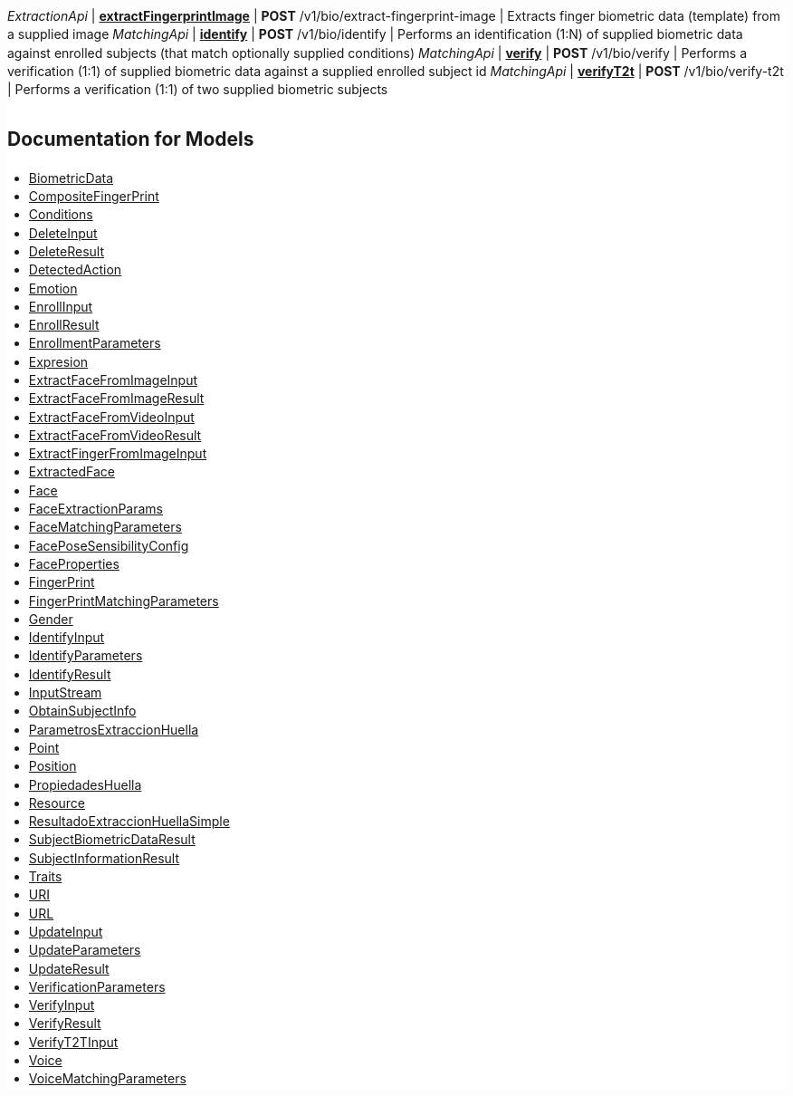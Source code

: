 *ExtractionApi* | [**extractFingerprintImage**](docs/ExtractionApi.md#extractFingerprintImage) | **POST** /v1/bio/extract-fingerprint-image | Extracts finger biometric data (template) from a supplied image
*MatchingApi* | [**identify**](docs/MatchingApi.md#identify) | **POST** /v1/bio/identify | Performs an identification (1:N) of supplied biometric data against enrolled subjects (that match optionally supplied conditions)
*MatchingApi* | [**verify**](docs/MatchingApi.md#verify) | **POST** /v1/bio/verify | Performs a verification (1:1) of supplied biometric data against a supplied enrolled subject id
*MatchingApi* | [**verifyT2t**](docs/MatchingApi.md#verifyT2t) | **POST** /v1/bio/verify-t2t | Performs a verification (1:1) of two supplied biometric subjects


## Documentation for Models

 - [BiometricData](docs/BiometricData.md)
 - [CompositeFingerPrint](docs/CompositeFingerPrint.md)
 - [Conditions](docs/Conditions.md)
 - [DeleteInput](docs/DeleteInput.md)
 - [DeleteResult](docs/DeleteResult.md)
 - [DetectedAction](docs/DetectedAction.md)
 - [Emotion](docs/Emotion.md)
 - [EnrollInput](docs/EnrollInput.md)
 - [EnrollResult](docs/EnrollResult.md)
 - [EnrollmentParameters](docs/EnrollmentParameters.md)
 - [Expresion](docs/Expresion.md)
 - [ExtractFaceFromImageInput](docs/ExtractFaceFromImageInput.md)
 - [ExtractFaceFromImageResult](docs/ExtractFaceFromImageResult.md)
 - [ExtractFaceFromVideoInput](docs/ExtractFaceFromVideoInput.md)
 - [ExtractFaceFromVideoResult](docs/ExtractFaceFromVideoResult.md)
 - [ExtractFingerFromImageInput](docs/ExtractFingerFromImageInput.md)
 - [ExtractedFace](docs/ExtractedFace.md)
 - [Face](docs/Face.md)
 - [FaceExtractionParams](docs/FaceExtractionParams.md)
 - [FaceMatchingParameters](docs/FaceMatchingParameters.md)
 - [FacePoseSensibilityConfig](docs/FacePoseSensibilityConfig.md)
 - [FaceProperties](docs/FaceProperties.md)
 - [FingerPrint](docs/FingerPrint.md)
 - [FingerPrintMatchingParameters](docs/FingerPrintMatchingParameters.md)
 - [Gender](docs/Gender.md)
 - [IdentifyInput](docs/IdentifyInput.md)
 - [IdentifyParameters](docs/IdentifyParameters.md)
 - [IdentifyResult](docs/IdentifyResult.md)
 - [InputStream](docs/InputStream.md)
 - [ObtainSubjectInfo](docs/ObtainSubjectInfo.md)
 - [ParametrosExtraccionHuella](docs/ParametrosExtraccionHuella.md)
 - [Point](docs/Point.md)
 - [Position](docs/Position.md)
 - [PropiedadesHuella](docs/PropiedadesHuella.md)
 - [Resource](docs/Resource.md)
 - [ResultadoExtraccionHuellaSimple](docs/ResultadoExtraccionHuellaSimple.md)
 - [SubjectBiometricDataResult](docs/SubjectBiometricDataResult.md)
 - [SubjectInformationResult](docs/SubjectInformationResult.md)
 - [Traits](docs/Traits.md)
 - [URI](docs/URI.md)
 - [URL](docs/URL.md)
 - [UpdateInput](docs/UpdateInput.md)
 - [UpdateParameters](docs/UpdateParameters.md)
 - [UpdateResult](docs/UpdateResult.md)
 - [VerificationParameters](docs/VerificationParameters.md)
 - [VerifyInput](docs/VerifyInput.md)
 - [VerifyResult](docs/VerifyResult.md)
 - [VerifyT2TInput](docs/VerifyT2TInput.md)
 - [Voice](docs/Voice.md)
 - [VoiceMatchingParameters](docs/VoiceMatchingParameters.md)
